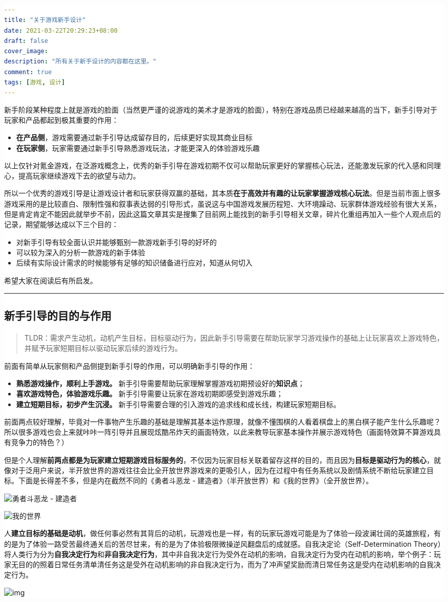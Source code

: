 ```yaml
---
title: "关于游戏新手设计"
date: 2021-03-22T20:29:23+08:00
draft: false
cover_image: 
description: "所有关于新手设计的内容都在这里。"
comment: true
tags: [游戏, 设计]
---
```

新手阶段某种程度上就是游戏的脸面（当然更严谨的说游戏的美术才是游戏的脸面），特别在游戏品质已经越来越高的当下，新手引导对于玩家和产品都起到极其重要的作用：

+ **在产品侧**，游戏需要通过新手引导达成留存目的，后续更好实现其商业目标
+ **在玩家侧**，玩家需要通过新手引导熟悉游戏玩法，才能更深入的体验游戏乐趣

以上仅针对氪金游戏，在泛游戏概念上，优秀的新手引导在游戏初期不仅可以帮助玩家更好的掌握核心玩法，还能激发玩家的代入感和同理心，提高玩家继续游戏下去的欲望与动力。

所以一个优秀的游戏引导是让游戏设计者和玩家获得双赢的基础，其本质**在于高效并有趣的让玩家掌握游戏核心玩法**。但是当前市面上很多游戏采用的是比较直白、限制性强和叙事表达弱的引导形式，虽说这与中国游戏发展历程短、大环境躁动、玩家群体游戏经验有很大关系，但是肯定肯定不能因此就举步不前，因此这篇文章其实是搜集了目前网上能找到的新手引导相关文章，碎片化重组再加入一些个人观点后的记录，期望能够达成以下三个目的：

+ 对新手引导有较全面认识并能够甄别一款游戏新手引导的好坏的
+ 可以较为深入的分析一款游戏的新手体验
+ 后续有实际设计需求的时候能够有足够的知识储备进行应对，知道从何切入

希望大家在阅读后有所启发。



---

## 新手引导的目的与作用

> TLDR：需求产生动机，动机产生目标，目标驱动行为，因此新手引导需要在帮助玩家学习游戏操作的基础上让玩家喜欢上游戏特色，并赋予玩家短期目标以驱动玩家后续的游戏行为。

前面有简单从玩家侧和产品侧提到新手引导的作用，可以明确新手引导的作用：

+ **熟悉游戏操作，顺利上手游戏。** 新手引导需要帮助玩家理解掌握游戏初期预设好的**知识点**；
+ **喜欢游戏特色，体验游戏乐趣。** 新手引导需要让玩家在游戏初期即感受到游戏乐趣；
+ **建立短期目标，初步产生沉浸。** 新手引导需要合理的引入游戏的追求线和成长线，构建玩家短期目标。

前面两点较好理解，毕竟对一件事物产生乐趣的基础是理解其基本运作原理，就像不懂围棋的人看着棋盘上的黑白棋子能产生什么乐趣呢？所以很多游戏也会上来就咔咔一阵引导并且展现炫酷吊炸天的画面特效，以此来教导玩家基本操作并展示游戏特色（画面特效算不算游戏具有竞争力的特色？）

但是个人理解**前两点都是为玩家建立短期游戏目标服务的**，不仅因为玩家目标关联着留存这样的目的，而且因为**目标是驱动行为的核心**，就像对于泛用户来说，半开放世界的游戏往往会比全开放世界游戏来的更吸引人，因为在过程中有任务系统以及剧情系统不断给玩家建立目标。下面是长得差不多，但是内在截然不同的《勇者斗恶龙 - 建造者》（半开放世界）和《我的世界》（全开放世界）。

![勇者斗恶龙 - 建造者](https://30924398.xyz:6001/images/2020/10/24/u36185895902514607414fm26gp0.jpg#center)

![我的世界](https://30924398.xyz:6001/images/2020/10/24/u3813789965290024243fm11gp0.jpg#center)

人**建立目标的基础是动机**，做任何事必然有其背后的动机，玩游戏也是一样，有的玩家玩游戏可能是为了体验一段波澜壮阔的英雄旅程，有的是为了体验一路受苦最终通关后的苦尽甘来，有的是为了体验极限微操逆风翻盘后的成就感。自我决定论（Self-Determination Theory）将人类行为分为**自我决定行为**和**非自我决定行为**，其中非自我决定行为受外在动机的影响，自我决定行为受内在动机的影响，举个例子：玩家无目的的照着日常任务清单清任务这是受外在动机影响的非自我决定行为，而为了冲声望奖励而清日常任务这是受内在动机影响的自我决定行为。

![img](https://30924398.xyz:6001/images/2020/10/22/u3047586410262645306fm26gp0.jpg#center)


[^备注]: 本部分主要观点来自《[手游新手阶段中的乐趣及引导设计](https://zhuanlan.zhihu.com/p/87760248)》，其中新手乐趣点的部分多是游戏设计的知识，且对非参与项目的乐趣点分析会比较主观，所以只摘录其中重要部分。
